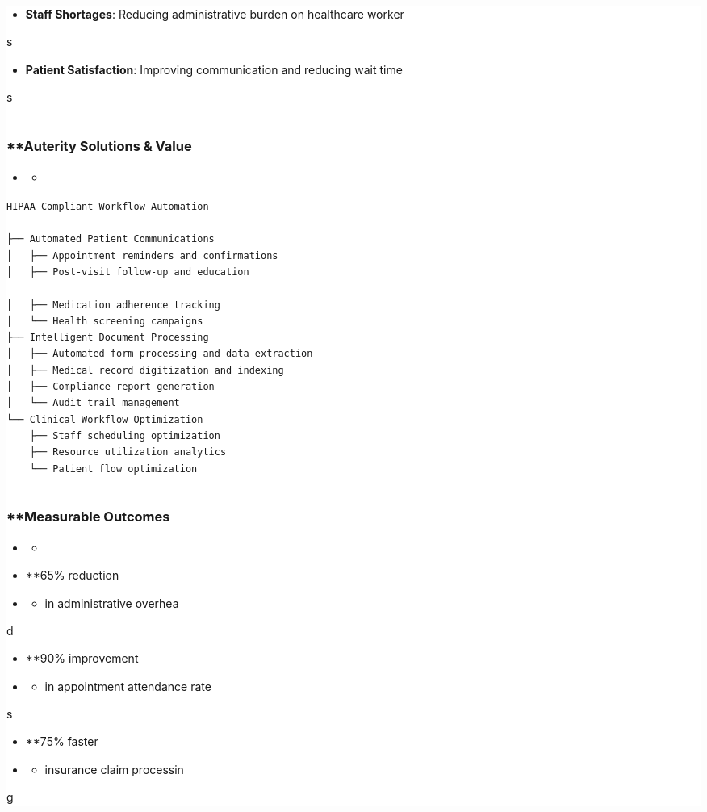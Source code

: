 - **Staff Shortages**: Reducing administrative burden on healthcare worker

s

- **Patient Satisfaction**: Improving communication and reducing wait time

s

#

### **Auterity Solutions & Value

* *

```
HIPAA-Compliant Workflow Automation

├── Automated Patient Communications
│   ├── Appointment reminders and confirmations
│   ├── Post-visit follow-up and education

│   ├── Medication adherence tracking
│   └── Health screening campaigns
├── Intelligent Document Processing
│   ├── Automated form processing and data extraction
│   ├── Medical record digitization and indexing
│   ├── Compliance report generation
│   └── Audit trail management
└── Clinical Workflow Optimization
    ├── Staff scheduling optimization
    ├── Resource utilization analytics
    └── Patient flow optimization

```

#

### **Measurable Outcomes

* *

- **65% reduction

* * in administrative overhea

d

- **90% improvement

* * in appointment attendance rate

s

- **75% faster

* * insurance claim processin

g
